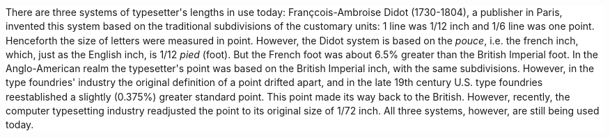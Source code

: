 There are three systems of typesetter's lengths in use today: Françcois-Ambroise Didot (1730-1804), a publisher in Paris, invented this system based on the traditional subdivisions of the customary units: 1 line was 1/12 inch and 1/6 line was one point. Henceforth the size of letters were measured in point. However, the Didot system is based on the _pouce_, i.e. the french inch, which, just as the English inch, is 1/12 _pied_ (foot). But the French foot was about 6.5% greater than the British Imperial foot. In the Anglo-American realm the typesetter's point was based on the British Imperial inch, with the same subdivisions. However, in the type foundries' industry the original definition of a point drifted apart, and in the late 19th century U.S. type foundries reestablished a slightly (0.375%) greater standard point. This point made its way back to the British. However, recently, the computer typesetting industry readjusted the point to its original size of 1/72 inch. All three systems, however, are still being used today.